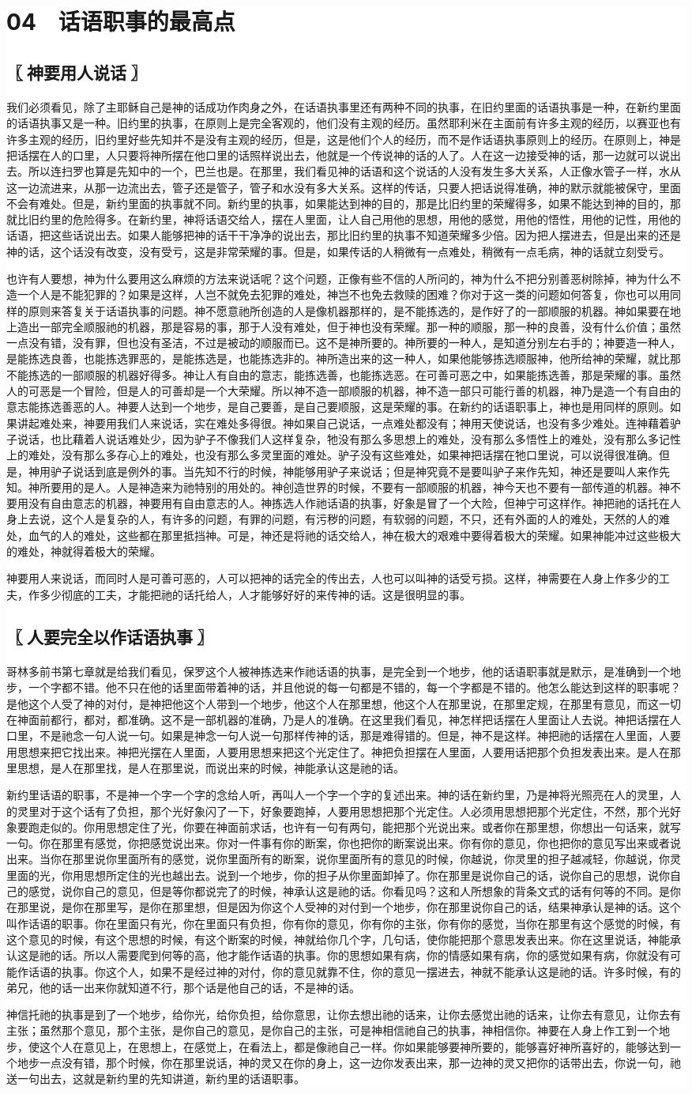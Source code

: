 # 04　话语职事的最高点



## 〖 神要用人说话 〗

我们必须看见，除了主耶稣自己是神的话成功作肉身之外，在话语执事里还有两种不同的执事，在旧约里面的话语执事是一种，在新约里面的话语执事又是一种。旧约里的执事，在原则上是完全客观的，他们没有主观的经历。虽然耶利米在主面前有许多主观的经历，以赛亚也有许多主观的经历，旧约里好些先知并不是没有主观的经历，但是，这是他们个人的经历，而不是作话语执事原则上的经历。在原则上，神是把话摆在人的口里，人只要将神所摆在他口里的话照样说出去，他就是一个传说神的话的人了。人在这一边接受神的话，那一边就可以说出去。所以连扫罗也算是先知中的一个，巴兰也是。在那里，我们看见神的话语和这个说话的人没有发生多大关系，人正像水管子一样，水从这一边流进来，从那一边流出去，管子还是管子，管子和水没有多大关系。这样的传话，只要人把话说得准确，神的默示就能被保守，里面不会有难处。但是，新约里面的执事就不同。新约里的执事，如果能达到神的目的，那是比旧约里的荣耀得多，如果不能达到神的目的，那就比旧约里的危险得多。在新约里，神将话语交给人，摆在人里面，让人自己用他的思想，用他的感觉，用他的悟性，用他的记性，用他的话语，把这些话说出去。如果人能够把神的话干干净净的说出去，那比旧约里的执事不知道荣耀多少倍。因为把人摆进去，但是出来的还是神的话，这个话没有改变，没有受亏，这是非常荣耀的事。但是，如果传话的人稍微有一点难处，稍微有一点毛病，神的话就立刻受亏。

也许有人要想，神为什么要用这么麻烦的方法来说话呢？这个问题，正像有些不信的人所问的，神为什么不把分别善恶树除掉，神为什么不造一个人是不能犯罪的？如果是这样，人岂不就免去犯罪的难处，神岂不也免去救赎的困难？你对于这一类的问题如何答复，你也可以用同样的原则来答复关于话语执事的问题。神不愿意祂所创造的人是像机器那样的，是不能拣选的，是作好了的一部顺服的机器。神如果要在地上造出一部完全顺服祂的机器，那是容易的事，那于人没有难处，但于神也没有荣耀。那一种的顺服，那一种的良善，没有什么价值；虽然一点没有错，没有罪，但也没有圣洁，不过是被动的顺服而已。这不是神所要的。神所要的一种人，是知道分别左右手的；神要造一种人，是能拣选良善，也能拣选罪恶的，是能拣选是，也能拣选非的。神所造出来的这一种人，如果他能够拣选顺服神，他所给神的荣耀，就比那不能拣选的一部顺服的机器好得多。神让人有自由的意志，能拣选善，也能拣选恶。在可善可恶之中，如果能拣选善，那是荣耀的事。虽然人的可恶是一个冒险，但是人的可善却是一个大荣耀。所以神不造一部顺服的机器，神不造一部只可能行善的机器，神乃是造一个有自由的意志能拣选善恶的人。神要人达到一个地步，是自己要善，是自己要顺服，这是荣耀的事。在新约的话语职事上，神也是用同样的原则。如果讲起难处来，神要用我们人来说话，实在难处多得很。神如果自己说话，一点难处都没有；神用天使说话，也没有多少难处。连神藉着驴子说话，也比藉着人说话难处少，因为驴子不像我们人这样复杂，牠没有那么多思想上的难处，没有那么多悟性上的难处，没有那么多记性上的难处，没有那么多存心上的难处，也没有那么多灵里面的难处。驴子没有这些难处，如果神把话摆在牠口里说，可以说得很准确。但是，神用驴子说话到底是例外的事。当先知不行的时候，神能够用驴子来说话；但是神究竟不是要叫驴子来作先知，神还是要叫人来作先知。神所要用的是人。人是神造来为祂特别的用处的。神创造世界的时候，不要有一部顺服的机器，神今天也不要有一部传道的机器。神不要用没有自由意志的机器，神要用有自由意志的人。神拣选人作祂话语的执事，好象是冒了一个大险，但神宁可这样作。神把祂的话托在人身上去说，这个人是复杂的人，有许多的问题，有罪的问题，有污秽的问题，有软弱的问题，不只，还有外面的人的难处，天然的人的难处，血气的人的难处，这些都在那里抵挡神。可是，神还是将祂的话交给人，神在极大的艰难中要得着极大的荣耀。如果神能冲过这些极大的难处，神就得着极大的荣耀。

神要用人来说话，而同时人是可善可恶的，人可以把神的话完全的传出去，人也可以叫神的话受亏损。这样，神需要在人身上作多少的工夫，作多少彻底的工夫，才能把祂的话托给人，人才能够好好的来传神的话。这是很明显的事。



## 〖 人要完全以作话语执事 〗

哥林多前书第七章就是给我们看见，保罗这个人被神拣选来作祂话语的执事，是完全到一个地步，他的话语职事就是默示，是准确到一个地步，一个字都不错。他不只在他的话里面带着神的话，并且他说的每一句都是不错的，每一个字都是不错的。他怎么能达到这样的职事呢？是他这个人受了神的对付，是神把他这个人带到一个地步，他这个人在那里想，他这个人在那里说，在那里定规，在那里有意见，而这一切在神面前都行，都对，都准确。这不是一部机器的准确，乃是人的准确。在这里我们看见，神怎样把话摆在人里面让人去说。神把话摆在人口里，不是祂念一句人说一句。如果是神念一句人说一句那样传神的话，那是难得错的。但是，神不是这样。神把祂的话摆在人里面，人要用思想来把它找出来。神把光摆在人里面，人要用思想来把这个光定住了。神把负担摆在人里面，人要用话把那个负担发表出来。是人在那里思想，是人在那里找，是人在那里说，而说出来的时候，神能承认这是祂的话。

新约里话语的职事，不是神一个字一个字的念给人听，再叫人一个字一个字的复述出来。神的话在新约里，乃是神将光照亮在人的灵里，人的灵里对于这个话有了负担，那个光好象闪了一下，好象要跑掉，人要用思想把那个光定住。人必须用思想把那个光定住，不然，那个光好象要跑走似的。你用思想定住了光，你要在神面前求话，也许有一句有两句，能把那个光说出来。或者你在那里想，你想出一句话来，就写一句。你在那里有感觉，你把感觉说出来。你对一件事有你的断案，你也把你的断案说出来。你有你的意见，你也把你的意见写出来或者说出来。当你在那里说你里面所有的感觉，说你里面所有的断案，说你里面所有的意见的时候，你越说，你灵里的担子越减轻，你越说，你灵里面的光，你用思想所定住的光也越出去。说到一个地步，你的担子从你里面卸掉了。你在那里是说你自己的话，说你自己的思想，说你自己的感觉，说你自己的意见，但是等你都说完了的时候，神承认这是祂的话。你看见吗？这和人所想象的背条文式的话有何等的不同。是你在那里说，是你在那里写，是你在那里想，但是因为你这个人受神的对付到一个地步，你在那里说你自己的话，结果神承认是神的话。这个叫作话语的职事。你在里面只有光，你在里面只有负担，你有你的意见，你有你的主张，你有你的感觉，当你在那里有这个感觉的时候，有这个意见的时候，有这个思想的时候，有这个断案的时候，神就给你几个字，几句话，使你能把那个意思发表出来。你在这里说话，神能承认这是祂的话。所以人需要爬到何等的高，他才能作话语的执事。你的思想如果有病，你的情感如果有病，你的感觉如果有病，你就没有可能作话语的执事。你这个人，如果不是经过神的对付，你的意见就靠不住，你的意见一摆进去，神就不能承认这是祂的话。许多时候，有的弟兄，他的话一出来你就知道不行，那个话是他自己的话，不是神的话。

神信托祂的执事是到了一个地步，给你光，给你负担，给你意思，让你去想出祂的话来，让你去感觉出祂的话来，让你去有意见，让你去有主张；虽然那个意见，那个主张，是你自己的意见，是你自己的主张，可是神相信祂自己的执事，神相信你。神要在人身上作工到一个地步，使这个人在意见上，在思想上，在感觉上，在看法上，都是像祂自己一样。你如果能够要神所要的，能够喜好神所喜好的，能够达到一个地步一点没有错，那个时候，你在那里说话，神的灵又在你的身上，这一边你发表出来，那一边神的灵又把你的话带出去，你说一句，祂送一句出去，这就是新约里的先知讲道，新约里的话语职事。


